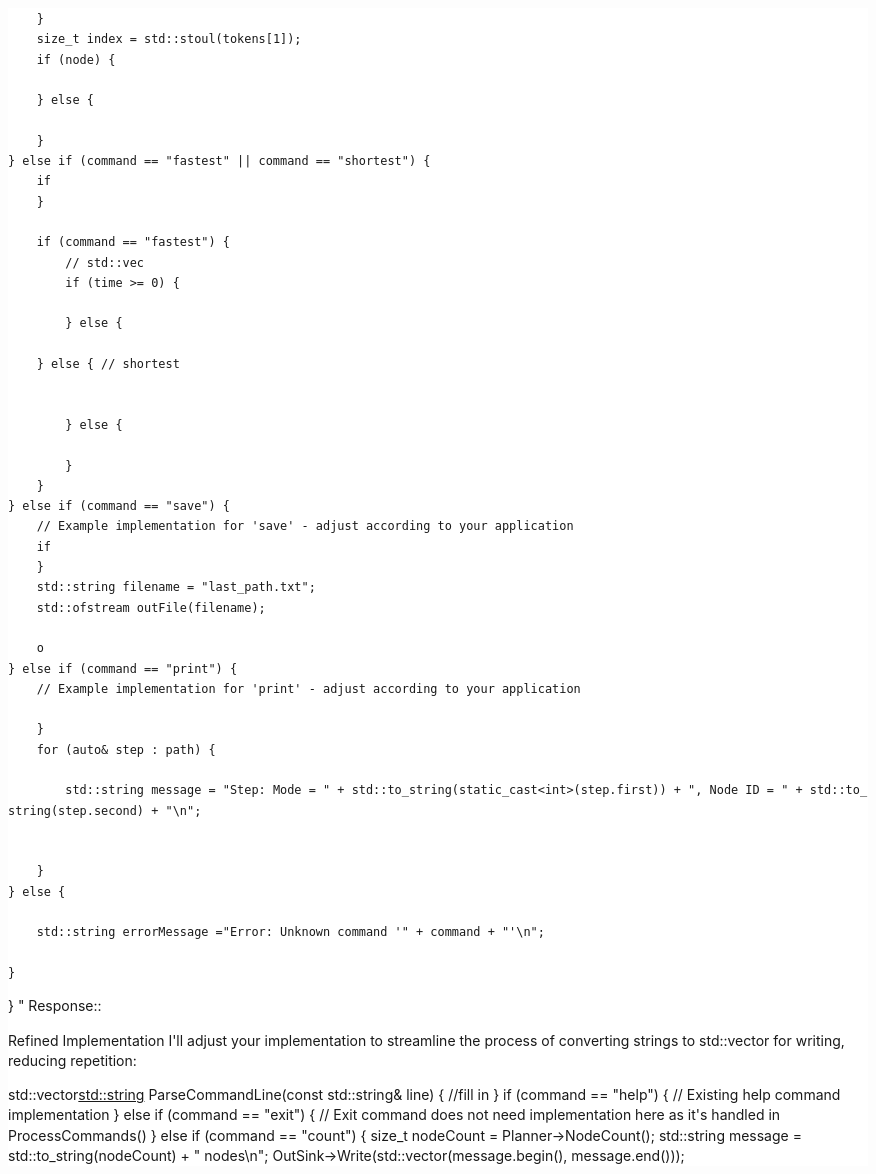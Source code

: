         }
        size_t index = std::stoul(tokens[1]);
        if (node) {
            
        } else {
            
        }
    } else if (command == "fastest" || command == "shortest") {
        if
        }
       
        if (command == "fastest") {
            // std::vec
            if (time >= 0) {
              
            } else {

        } else { // shortest
      
                
            } else {
               
            }
        }
    } else if (command == "save") {
        // Example implementation for 'save' - adjust according to your application
        if
        }
        std::string filename = "last_path.txt";
        std::ofstream outFile(filename);
        
        o
    } else if (command == "print") {
        // Example implementation for 'print' - adjust according to your application
        
        }
        for (auto& step : path) {
            
            std::string message = "Step: Mode = " + std::to_string(static_cast<int>(step.first)) + ", Node ID = " + std::to_string(step.second) + "\n";
            

        }
    } else {
        
        std::string errorMessage ="Error: Unknown command '" + command + "'\n";
        
    }
}
"
Response::

Refined Implementation
I'll adjust your implementation to streamline the process of converting strings to std::vector<char> for writing, reducing repetition:

   std::vector<std::string> ParseCommandLine(const std::string& line) {
        //fill in
    }
if (command == "help") {
        // Existing help command implementation
    } else if (command == "exit") {
        // Exit command does not need implementation here as it's handled in ProcessCommands()
    } else if (command == "count") {
        size_t nodeCount = Planner->NodeCount();
        std::string message = std::to_string(nodeCount) + " nodes\n";
        OutSink->Write(std::vector<char>(message.begin(), message.end()));
        